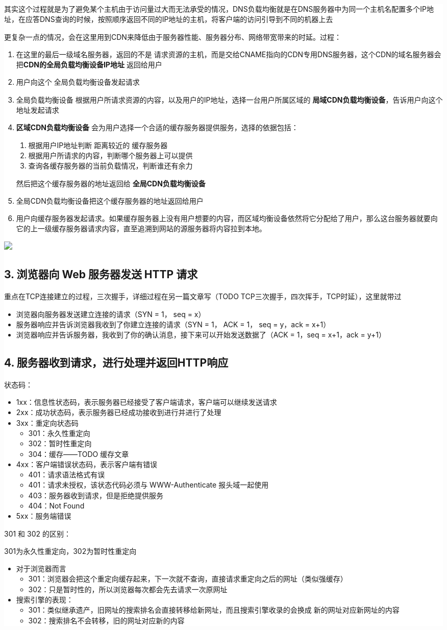 其实这个过程就是为了避免某个主机由于访问量过大而无法承受的情况，DNS负载均衡就是在DNS服务器中为同一个主机名配置多个IP地址，在应答DNS查询的时候，按照顺序返回不同的IP地址的主机，将客户端的访问引导到不同的机器上去

更复杂一点的情况，会在这里用到CDN来降低由于服务器性能、服务器分布、网络带宽带来的时延。过程：

1. 在这里的最后一级域名服务器，返回的不是 请求资源的主机，而是交给CNAME指向的CDN专用DNS服务器，这个CDN的域名服务器会把**CDN的全局负载均衡设备IP地址** 返回给用户

2. 用户向这个 全局负载均衡设备发起请求

3. 全局负载均衡设备 根据用户所请求资源的内容，以及用户的IP地址，选择一台用户所属区域的 **局域CDN负载均衡设备**，告诉用户向这个地址发起请求

4. **区域CDN负载均衡设备** 会为用户选择一个合适的缓存服务器提供服务，选择的依据包括：

   1. 根据用户IP地址判断 距离较近的 缓存服务器
   2. 根据用户所请求的内容，判断哪个服务器上可以提供
   3. 查询各缓存服务器的当前负载情况，判断谁还有余力

   然后把这个缓存服务器的地址返回给 **全局CDN负载均衡设备**

5. 全局CDN负载均衡设备把这个缓存服务器的地址返回给用户

6. 用户向缓存服务器发起请求。如果缓存服务器上没有用户想要的内容，而区域均衡设备依然将它分配给了用户，那么这台服务器就要向它的上一级缓存服务器请求内容，直至追溯到网站的源服务器将内容拉到本地。

![](https://pic3.zhimg.com/v2-5793aec83fc645e002a1cd70ab7209a3_r.jpg)

## 3. 浏览器向 Web 服务器发送 HTTP 请求

重点在TCP连接建立的过程，三次握手，详细过程在另一篇文章写（TODO TCP三次握手，四次挥手，TCP时延），这里就带过

- 浏览器向服务器发送建立连接的请求（SYN = 1， seq = x）
- 服务器响应并告诉浏览器我收到了你建立连接的请求（SYN = 1， ACK = 1， seq = y，ack = x+1）
- 浏览器响应并告诉服务器，我收到了你的确认消息，接下来可以开始发送数据了（ACK = 1，seq = x+1，ack = y+1）

## 4. 服务器收到请求，进行处理并返回HTTP响应

状态码：

- 1xx：信息性状态码，表示服务器已经接受了客户端请求，客户端可以继续发送请求
- 2xx：成功状态码，表示服务器已经成功接收到进行并进行了处理
- 3xx：重定向状态码
  - 301：永久性重定向
  - 302：暂时性重定向
  - 304：缓存——TODO 缓存文章
- 4xx：客户端错误状态码，表示客户端有错误
  - 401：请求语法格式有误
  - 401：请求未授权，该状态代码必须与 WWW-Authenticate 报头域一起使用
  - 403：服务器收到请求，但是拒绝提供服务
  - 404：Not Found
- 5xx：服务端错误

301 和 302 的区别：

301为永久性重定向，302为暂时性重定向

- 对于浏览器而言
  - 301：浏览器会把这个重定向缓存起来，下一次就不查询，直接请求重定向之后的网址（类似强缓存）
  - 302：只是暂时性的，所以浏览器每次都会先去请求一次原网址
- 搜索引擎的表现：
  - 301：类似继承遗产，旧网址的搜索排名会直接转移给新网址，而且搜索引擎收录的会换成 新的网址对应新网址的内容
  - 302：搜索排名不会转移，旧的网址对应新的内容
